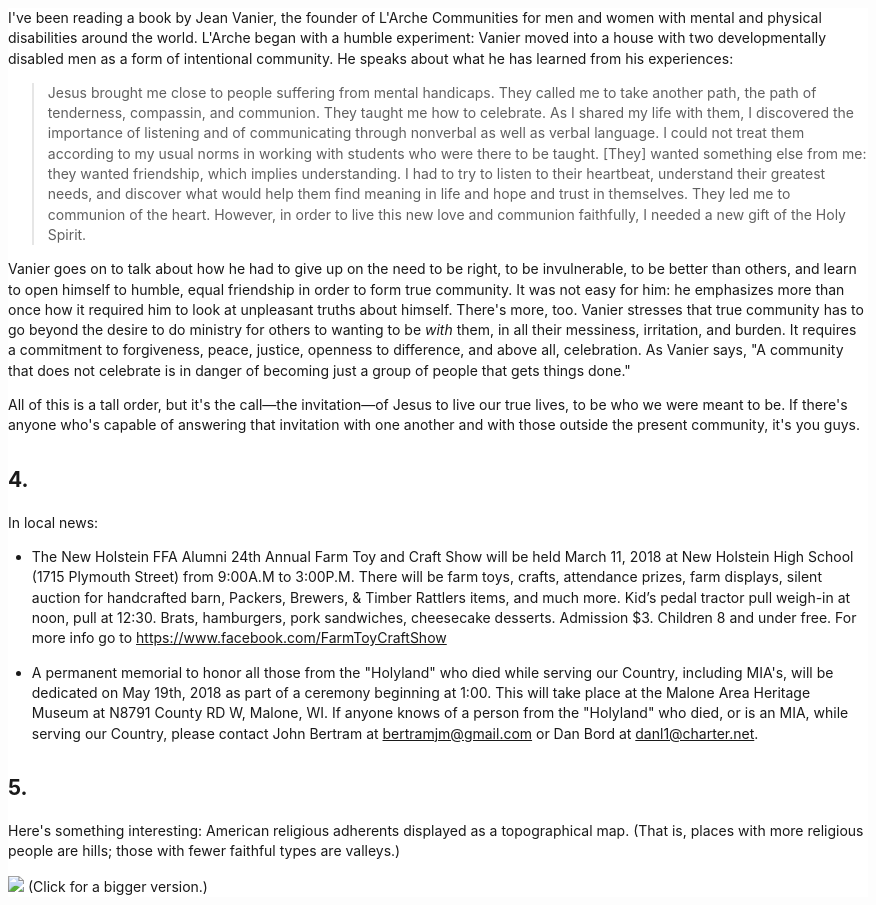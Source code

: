I've been reading a book by Jean Vanier, the founder of L'Arche Communities for men and women with mental and physical disabilities around the world. L'Arche began with a humble experiment: Vanier moved into a house with two developmentally disabled men as a form of intentional community. He speaks about what he has learned from his experiences:
<blockquote>
  Jesus brought me close to people suffering from mental handicaps. They called me to take another path, the path of tenderness, compassin, and communion. They taught me how to celebrate. As I shared my life with them, I discovered the importance of listening and of communicating through nonverbal as well as verbal language. I could not treat them according to my usual norms in working with students who were there to be taught. [They] wanted something else from me: they wanted friendship, which implies understanding. I had to try to listen to their heartbeat, understand their greatest needs, and discover what would help them find meaning in life and hope and trust in themselves. They led me to communion of the heart. However, in order to live this new love and communion faithfully, I needed a new gift of the Holy Spirit.
</blockquote>

Vanier goes on to talk about how he had to give up on the need to be right, to be invulnerable, to be better than others, and learn to open himself to humble, equal friendship in order to form true community. It was not easy for him: he emphasizes more than once how it required him to look at unpleasant truths about himself. There's more, too. Vanier stresses that true community has to go beyond the desire to do ministry for others to wanting to be <em>with</em> them, in all their messiness, irritation, and burden. It requires a commitment to forgiveness, peace, justice, openness to difference, and above all, celebration. As Vanier says, "A community that does not celebrate is in danger of becoming just a group of people that gets things done."

All of this is a tall order, but it's the call&mdash;the invitation&mdash;of Jesus to live our true lives, to be who we were meant to be. If there's anyone who's capable of answering that invitation with one another and with those outside the present community, it's you guys.

## 4.

In local news: 

- The New Holstein FFA Alumni 24th Annual Farm Toy and Craft Show will be held March 11, 2018 at New Holstein High School (1715 Plymouth Street) from 9:00A.M to 3:00P.M.  There will be farm toys, crafts, attendance prizes, farm displays, silent auction for handcrafted barn, Packers, Brewers, & Timber Rattlers items, and much more.  Kid’s pedal tractor pull weigh-in at noon, pull at 12:30.  Brats, hamburgers, pork sandwiches, cheesecake desserts.  Admission $3.  Children 8 and under free.  For more info go to https://www.facebook.com/FarmToyCraftShow


- A permanent memorial to honor all those from the "Holyland" who died while serving our Country, including MIA's, will be dedicated on May 19th, 2018 as part of a ceremony beginning at 1:00. This will take place at the Malone Area Heritage Museum at N8791 County RD W, Malone, WI. If anyone knows of a person from the "Holyland" who died, or is an MIA, while serving our Country, please contact John Bertram at bertramjm@gmail.com or Dan Bord at danl1@charter.net.  

## 5.

Here's something interesting: American religious adherents displayed as a topographical map. (That is, places with more religious people are hills; those with fewer faithful types are valleys.)

<a href="http://stpaulsmalone.org/img/news/faithland020718.png"><img src="http://stpaulsmalone.org/img/news/faithland020718.png"></a>
(Click for a bigger version.)

